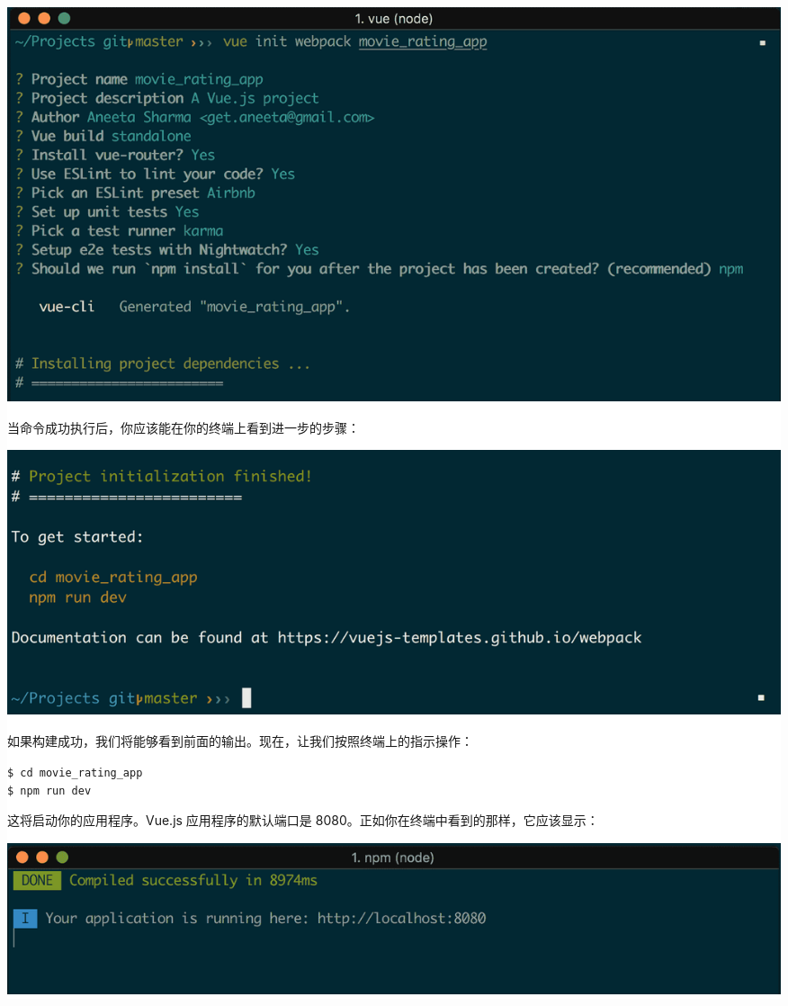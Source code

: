 ![图片](img/e962ace9-cf14-44e2-b418-2df63afde539.png)

当命令成功执行后，你应该能在你的终端上看到进一步的步骤：

![图片](img/6eccf577-1893-40fd-8534-571db89ed658.png)

如果构建成功，我们将能够看到前面的输出。现在，让我们按照终端上的指示操作：

```js
$ cd movie_rating_app
$ npm run dev
```

这将启动你的应用程序。Vue.js 应用程序的默认端口是 8080。正如你在终端中看到的那样，它应该显示：

![图片](img/027b2d37-1812-46ce-8cec-66e218227acb.png)
